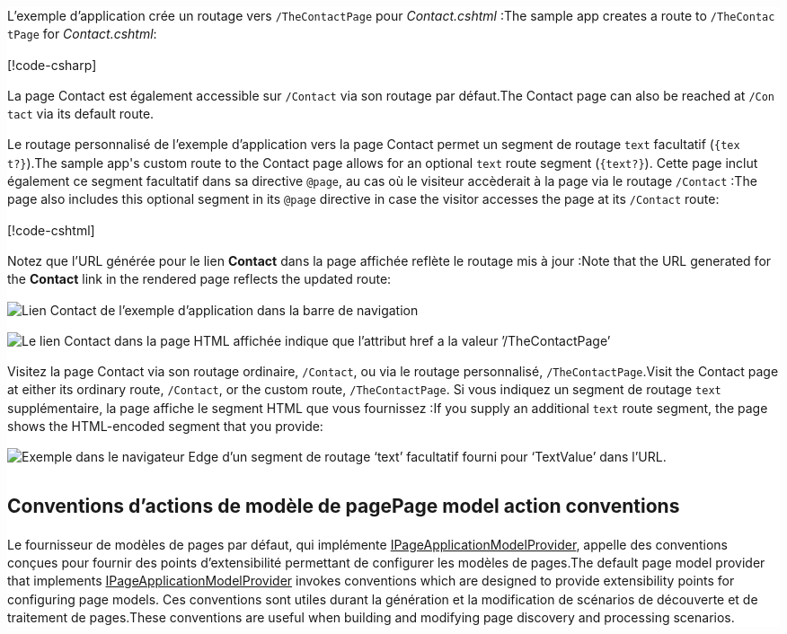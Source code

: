 <span data-ttu-id="d8004-205">L’exemple d’application crée un routage vers `/TheContactPage` pour *Contact.cshtml* :</span><span class="sxs-lookup"><span data-stu-id="d8004-205">The sample app creates a route to `/TheContactPage` for *Contact.cshtml*:</span></span>

[!code-csharp[](razor-pages-conventions/sample/Startup.cs?name=snippet5)]

<span data-ttu-id="d8004-206">La page Contact est également accessible sur `/Contact` via son routage par défaut.</span><span class="sxs-lookup"><span data-stu-id="d8004-206">The Contact page can also be reached at `/Contact` via its default route.</span></span>

<span data-ttu-id="d8004-207">Le routage personnalisé de l’exemple d’application vers la page Contact permet un segment de routage `text` facultatif (`{text?}`).</span><span class="sxs-lookup"><span data-stu-id="d8004-207">The sample app's custom route to the Contact page allows for an optional `text` route segment (`{text?}`).</span></span> <span data-ttu-id="d8004-208">Cette page inclut également ce segment facultatif dans sa directive `@page`, au cas où le visiteur accèderait à la page via le routage `/Contact` :</span><span class="sxs-lookup"><span data-stu-id="d8004-208">The page also includes this optional segment in its `@page` directive in case the visitor accesses the page at its `/Contact` route:</span></span>

[!code-cshtml[](razor-pages-conventions/sample/Pages/Contact.cshtml?highlight=1)]

<span data-ttu-id="d8004-209">Notez que l’URL générée pour le lien **Contact** dans la page affichée reflète le routage mis à jour :</span><span class="sxs-lookup"><span data-stu-id="d8004-209">Note that the URL generated for the **Contact** link in the rendered page reflects the updated route:</span></span>

![Lien Contact de l’exemple d’application dans la barre de navigation](razor-pages-conventions/_static/contact-link.png)

![Le lien Contact dans la page HTML affichée indique que l’attribut href a la valeur ’/TheContactPage’](razor-pages-conventions/_static/contact-link-source.png)

<span data-ttu-id="d8004-212">Visitez la page Contact via son routage ordinaire, `/Contact`, ou via le routage personnalisé, `/TheContactPage`.</span><span class="sxs-lookup"><span data-stu-id="d8004-212">Visit the Contact page at either its ordinary route, `/Contact`, or the custom route, `/TheContactPage`.</span></span> <span data-ttu-id="d8004-213">Si vous indiquez un segment de routage `text` supplémentaire, la page affiche le segment HTML que vous fournissez :</span><span class="sxs-lookup"><span data-stu-id="d8004-213">If you supply an additional `text` route segment, the page shows the HTML-encoded segment that you provide:</span></span>

![Exemple dans le navigateur Edge d’un segment de routage ‘text’ facultatif fourni pour ‘TextValue’ dans l’URL.](razor-pages-conventions/_static/route-segment-with-custom-route.png)

## <a name="page-model-action-conventions"></a><span data-ttu-id="d8004-216">Conventions d’actions de modèle de page</span><span class="sxs-lookup"><span data-stu-id="d8004-216">Page model action conventions</span></span>

<span data-ttu-id="d8004-217">Le fournisseur de modèles de pages par défaut, qui implémente [IPageApplicationModelProvider](/dotnet/api/microsoft.aspnetcore.mvc.applicationmodels.ipageapplicationmodelprovider), appelle des conventions conçues pour fournir des points d’extensibilité permettant de configurer les modèles de pages.</span><span class="sxs-lookup"><span data-stu-id="d8004-217">The default page model provider that implements [IPageApplicationModelProvider](/dotnet/api/microsoft.aspnetcore.mvc.applicationmodels.ipageapplicationmodelprovider) invokes conventions which are designed to provide extensibility points for configuring page models.</span></span> <span data-ttu-id="d8004-218">Ces conventions sont utiles durant la génération et la modification de scénarios de découverte et de traitement de pages.</span><span class="sxs-lookup"><span data-stu-id="d8004-218">These conventions are useful when building and modifying page discovery and processing scenarios.</span></span>
